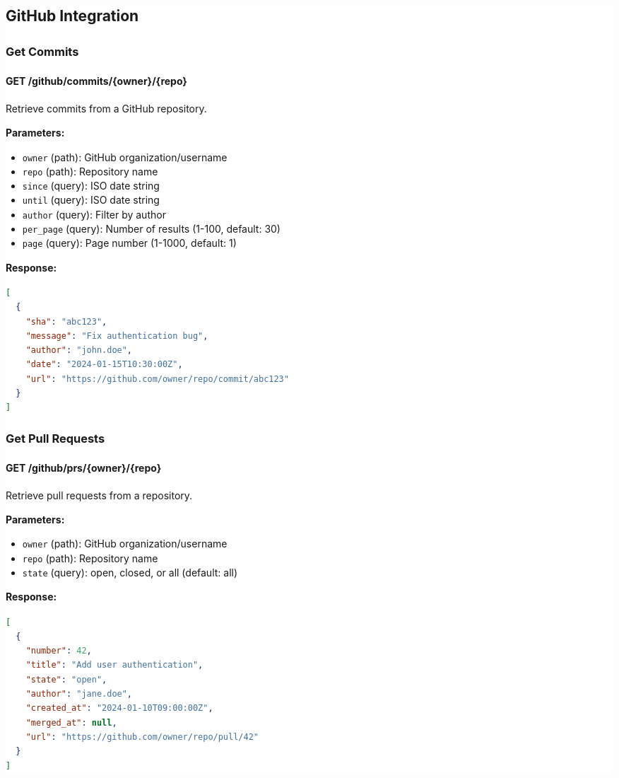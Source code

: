 ## GitHub Integration

### Get Commits

#### GET /github/commits/{owner}/{repo}

Retrieve commits from a GitHub repository.

**Parameters:**
- `owner` (path): GitHub organization/username
- `repo` (path): Repository name
- `since` (query): ISO date string
- `until` (query): ISO date string
- `author` (query): Filter by author
- `per_page` (query): Number of results (1-100, default: 30)
- `page` (query): Page number (1-1000, default: 1)

**Response:**
```json
[
  {
    "sha": "abc123",
    "message": "Fix authentication bug",
    "author": "john.doe",
    "date": "2024-01-15T10:30:00Z",
    "url": "https://github.com/owner/repo/commit/abc123"
  }
]
```

### Get Pull Requests

#### GET /github/prs/{owner}/{repo}

Retrieve pull requests from a repository.

**Parameters:**
- `owner` (path): GitHub organization/username
- `repo` (path): Repository name
- `state` (query): open, closed, or all (default: all)

**Response:**
```json
[
  {
    "number": 42,
    "title": "Add user authentication",
    "state": "open",
    "author": "jane.doe",
    "created_at": "2024-01-10T09:00:00Z",
    "merged_at": null,
    "url": "https://github.com/owner/repo/pull/42"
  }
]
```
